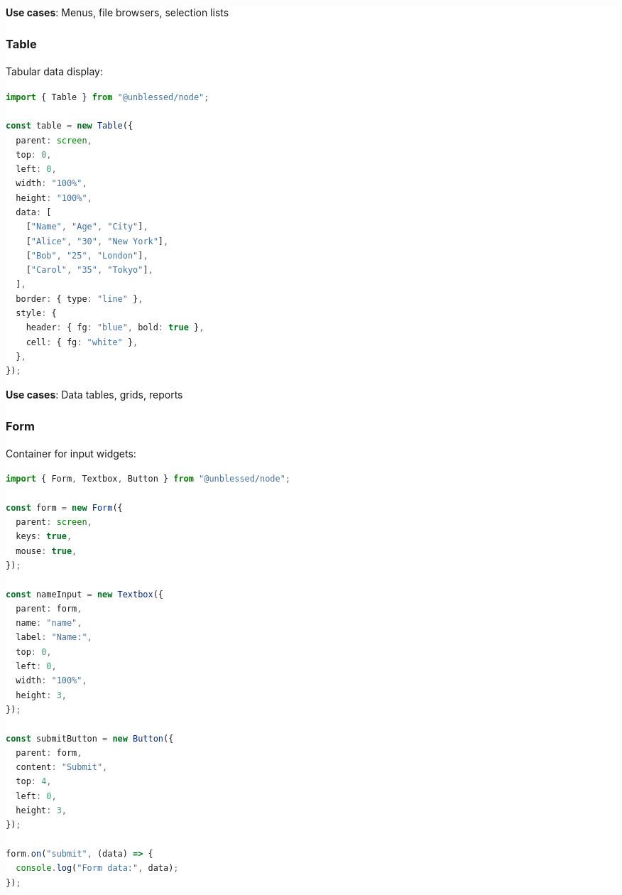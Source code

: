**Use cases**: Menus, file browsers, selection lists

### Table

Tabular data display:

```typescript
import { Table } from "@unblessed/node";

const table = new Table({
  parent: screen,
  top: 0,
  left: 0,
  width: "100%",
  height: "100%",
  data: [
    ["Name", "Age", "City"],
    ["Alice", "30", "New York"],
    ["Bob", "25", "London"],
    ["Carol", "35", "Tokyo"],
  ],
  border: { type: "line" },
  style: {
    header: { fg: "blue", bold: true },
    cell: { fg: "white" },
  },
});
```

**Use cases**: Data tables, grids, reports

### Form

Container for input widgets:

```typescript
import { Form, Textbox, Button } from "@unblessed/node";

const form = new Form({
  parent: screen,
  keys: true,
  mouse: true,
});

const nameInput = new Textbox({
  parent: form,
  name: "name",
  label: "Name:",
  top: 0,
  left: 0,
  width: "100%",
  height: 3,
});

const submitButton = new Button({
  parent: form,
  content: "Submit",
  top: 4,
  left: 0,
  height: 3,
});

form.on("submit", (data) => {
  console.log("Form data:", data);
});

```